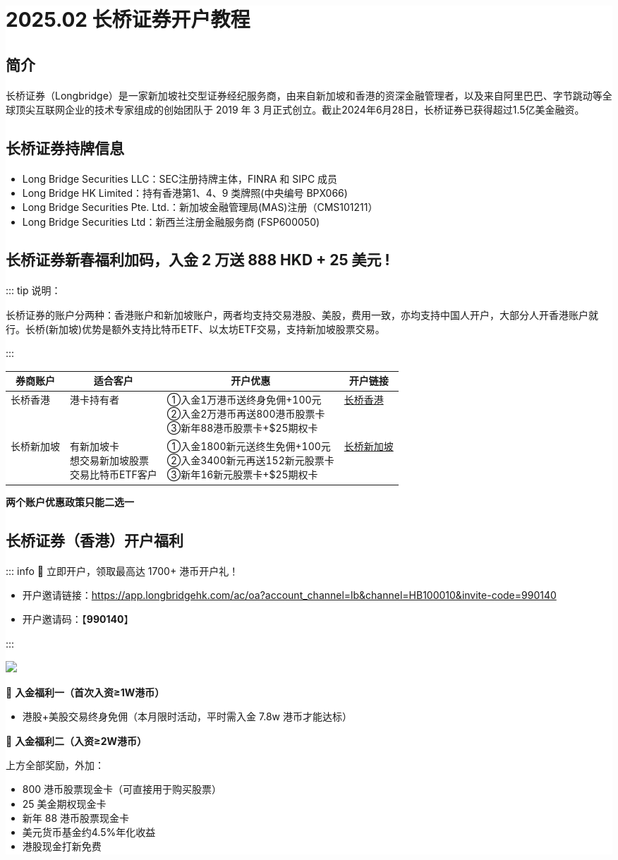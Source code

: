 # 2025.02 长桥证券开户教程

## 简介

长桥证券（Longbridge）是一家新加坡社交型证券经纪服务商，由来自新加坡和香港的资深金融管理者，以及来自阿里巴巴、字节跳动等全球顶尖互联网企业的技术专家组成的创始团队于 2019 年 3 月正式创立。截止2024年6月28日，长桥证券已获得超过1.5亿美金融资。


## 长桥证券持牌信息

- Long Bridge Securities LLC：SEC注册持牌主体，FINRA 和 SIPC 成员
- Long Bridge HK Limited：持有香港第1、4、9 类牌照(中央编号 BPX066)
- Long Bridge Securities Pte. Ltd.：新加坡金融管理局(MAS)注册（CMS101211）
- Long Bridge Securities Ltd：新西兰注册金融服务商 (FSP600050)

## 长桥证券新春福利加码，入金 2 万送 888 HKD + 25 美元 !


::: tip 说明：

长桥证券的账户分两种：香港账户和新加坡账户，两者均支持交易港股、美股，费用一致，亦均支持中国人开户，大部分人开香港账户就行。长桥(新加坡)优势是额外支持比特币ETF、以太坊ETF交易，支持新加坡股票交易。


:::

|券商账户	|适合客户	|开户优惠	|开户链接
|---|---|---|---|
|长桥香港|	港卡持有者|	①入金1万港币送终身免佣+100元<br> ②入金2万港币再送800港币股票卡<br> ③新年88港币股票卡+$25期权卡|[长桥香港](https://app.longbridgehk.com/ac/oa?account_channel=lb&channel=HB100010&invite-code=990140)|
|长桥新加坡|	有新加坡卡<br>想交易新加坡股票<br>交易比特币ETF客户	|①入金1800新元送终生免佣+100元<br>②入金3400新元再送152新元股票卡<br>③新年16新元股票卡+$25期权卡|	[长桥新加坡](https://activity.lbmkt.ing/pages/longbridge/7415/index.html?app_id=longbridge&org_id=1&account_channel=lb&lang=zh-CN&channel=HB100010&invite-code=990140)

**两个账户优惠政策只能二选一**

## 长桥证券（香港）开户福利

::: info  🔔 立即开户，领取最高达 1700+ 港币开户礼！

- 开户邀请链接：https://app.longbridgehk.com/ac/oa?account_channel=lb&channel=HB100010&invite-code=990140

- 开户邀请码：【**990140**】

::: 

![](/changqiao.jpg)

🎁 **入金福利一（首次入资≥1W港币）**

- 港股+美股交易终身免佣（本月限时活动，平时需入金 7.8w 港币才能达标）

🎁 **入金福利二（入资≥2W港币）**

上方全部奖励，外加：

- 800 港币股票现金卡（可直接用于购买股票）
- 25 美金期权现金卡
- 新年 88 港币股票现金卡
- 美元货币基金约4.5%年化收益
- 港股现金打新免费
